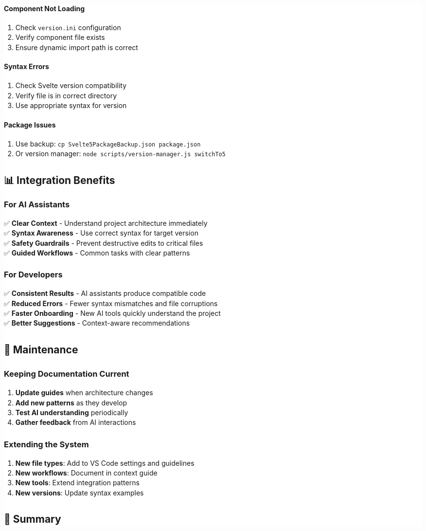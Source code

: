 #### **Component Not Loading**

1. Check `version.ini` configuration
2. Verify component file exists
3. Ensure dynamic import path is correct

#### **Syntax Errors**

1. Check Svelte version compatibility
2. Verify file is in correct directory
3. Use appropriate syntax for version

#### **Package Issues**

1. Use backup: `cp Svelte5PackageBackup.json package.json`
2. Or version manager: `node scripts/version-manager.js switchTo5`

## 📊 Integration Benefits

### **For AI Assistants**

✅ **Clear Context** - Understand project architecture immediately  
✅ **Syntax Awareness** - Use correct syntax for target version  
✅ **Safety Guardrails** - Prevent destructive edits to critical files  
✅ **Guided Workflows** - Common tasks with clear patterns

### **For Developers**

✅ **Consistent Results** - AI assistants produce compatible code  
✅ **Reduced Errors** - Fewer syntax mismatches and file corruptions  
✅ **Faster Onboarding** - New AI tools quickly understand the project  
✅ **Better Suggestions** - Context-aware recommendations

## 🔄 Maintenance

### **Keeping Documentation Current**

1. **Update guides** when architecture changes
2. **Add new patterns** as they develop
3. **Test AI understanding** periodically
4. **Gather feedback** from AI interactions

### **Extending the System**

1. **New file types**: Add to VS Code settings and guidelines
2. **New workflows**: Document in context guide
3. **New tools**: Extend integration patterns
4. **New versions**: Update syntax examples

## 🎉 Summary
